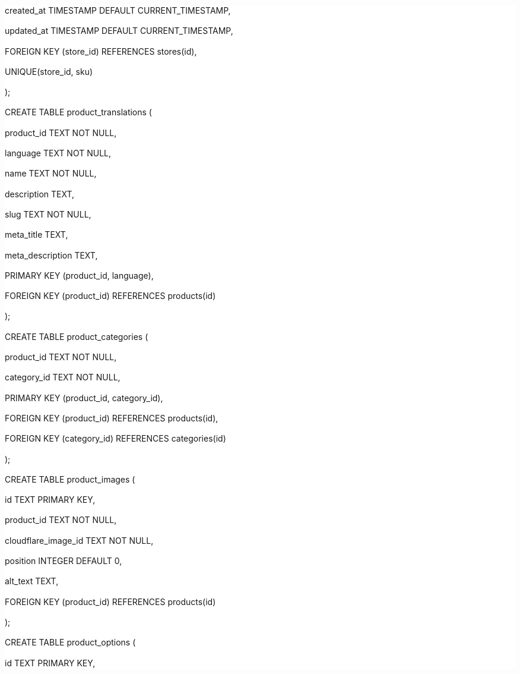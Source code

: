   created\_at TIMESTAMP DEFAULT CURRENT\_TIMESTAMP,

  updated\_at TIMESTAMP DEFAULT CURRENT\_TIMESTAMP,

  FOREIGN KEY (store\_id) REFERENCES stores(id),

  UNIQUE(store\_id, sku)

);

CREATE TABLE product\_translations (

  product\_id TEXT NOT NULL,

  language TEXT NOT NULL,

  name TEXT NOT NULL,

  description TEXT,

  slug TEXT NOT NULL,

  meta\_title TEXT,

  meta\_description TEXT,

  PRIMARY KEY (product\_id, language),

  FOREIGN KEY (product\_id) REFERENCES products(id)

);

CREATE TABLE product\_categories (

  product\_id TEXT NOT NULL,

  category\_id TEXT NOT NULL,

  PRIMARY KEY (product\_id, category\_id),

  FOREIGN KEY (product\_id) REFERENCES products(id),

  FOREIGN KEY (category\_id) REFERENCES categories(id)

);

CREATE TABLE product\_images (

  id TEXT PRIMARY KEY,

  product\_id TEXT NOT NULL,

  cloudflare\_image\_id TEXT NOT NULL,

  position INTEGER DEFAULT 0,

  alt\_text TEXT,

  FOREIGN KEY (product\_id) REFERENCES products(id)

);

CREATE TABLE product\_options (

  id TEXT PRIMARY KEY,

